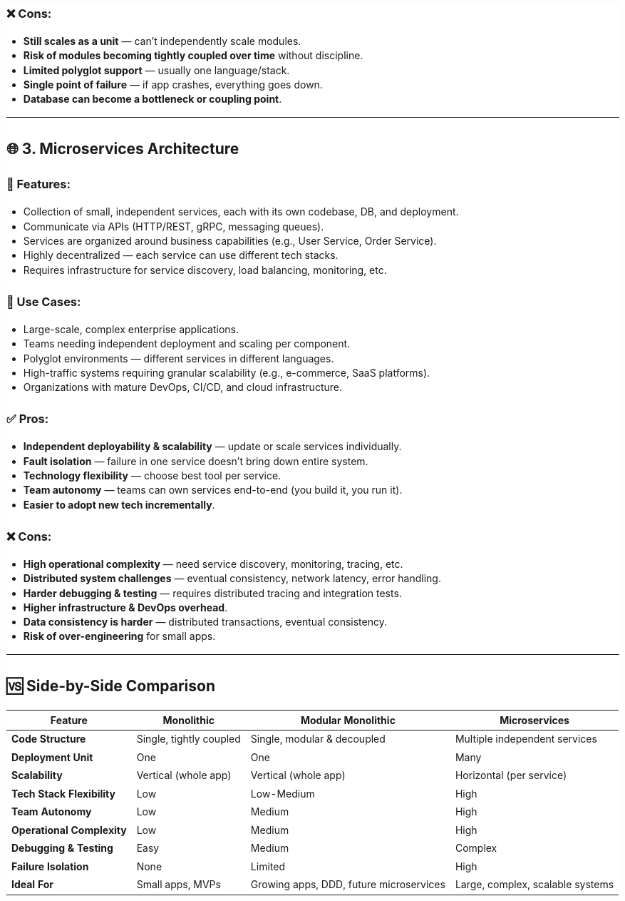 ### ❌ Cons:
- **Still scales as a unit** — can’t independently scale modules.
- **Risk of modules becoming tightly coupled over time** without discipline.
- **Limited polyglot support** — usually one language/stack.
- **Single point of failure** — if app crashes, everything goes down.
- **Database can become a bottleneck or coupling point**.

---

## 🌐 3. Microservices Architecture

### 🔹 Features:
- Collection of small, independent services, each with its own codebase, DB, and deployment.
- Communicate via APIs (HTTP/REST, gRPC, messaging queues).
- Services are organized around business capabilities (e.g., User Service, Order Service).
- Highly decentralized — each service can use different tech stacks.
- Requires infrastructure for service discovery, load balancing, monitoring, etc.

### 🔹 Use Cases:
- Large-scale, complex enterprise applications.
- Teams needing independent deployment and scaling per component.
- Polyglot environments — different services in different languages.
- High-traffic systems requiring granular scalability (e.g., e-commerce, SaaS platforms).
- Organizations with mature DevOps, CI/CD, and cloud infrastructure.

### ✅ Pros:
- **Independent deployability & scalability** — update or scale services individually.
- **Fault isolation** — failure in one service doesn’t bring down entire system.
- **Technology flexibility** — choose best tool per service.
- **Team autonomy** — teams can own services end-to-end (you build it, you run it).
- **Easier to adopt new tech incrementally**.

### ❌ Cons:
- **High operational complexity** — need service discovery, monitoring, tracing, etc.
- **Distributed system challenges** — eventual consistency, network latency, error handling.
- **Harder debugging & testing** — requires distributed tracing and integration tests.
- **Higher infrastructure & DevOps overhead**.
- **Data consistency is harder** — distributed transactions, eventual consistency.
- **Risk of over-engineering** for small apps.

---

## 🆚 Side-by-Side Comparison

| Feature                     | Monolithic              | Modular Monolithic       | Microservices              |
|----------------------------|--------------------------|---------------------------|----------------------------|
| **Code Structure**         | Single, tightly coupled  | Single, modular & decoupled | Multiple independent services |
| **Deployment Unit**        | One                      | One                       | Many                       |
| **Scalability**            | Vertical (whole app)     | Vertical (whole app)      | Horizontal (per service)   |
| **Tech Stack Flexibility** | Low                      | Low-Medium                | High                       |
| **Team Autonomy**          | Low                      | Medium                    | High                       |
| **Operational Complexity** | Low                      | Medium                    | High                       |
| **Debugging & Testing**    | Easy                     | Medium                    | Complex                    |
| **Failure Isolation**      | None                     | Limited                   | High                       |
| **Ideal For**              | Small apps, MVPs         | Growing apps, DDD, future microservices | Large, complex, scalable systems |
